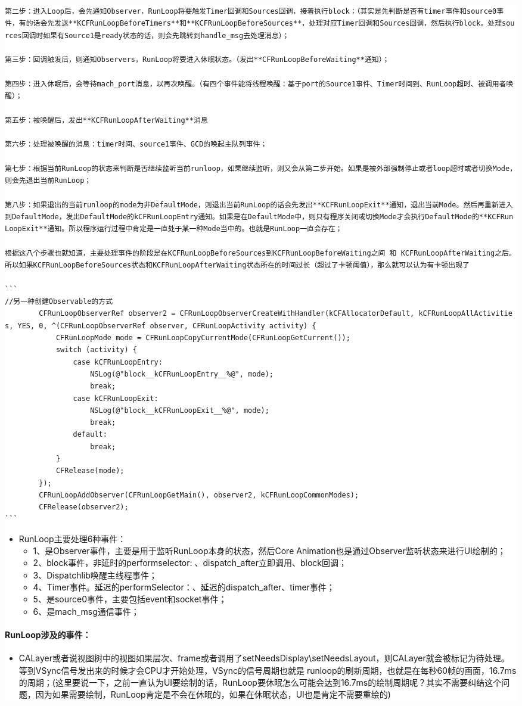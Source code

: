     第二步：进入Loop后，会先通知Observer，RunLoop将要触发Timer回调和Sources回调，接着执行block；（其实是先判断是否有timer事件和source0事件，有的话会先发送**KCFRunLoopBeforeTimers**和**KCFRunLoopBeforeSources**，处理对应Timer回调和Sources回调，然后执行block。处理sources回调时如果有Source1是ready状态的话，则会先跳转到handle_msg去处理消息）；

    第三步：回调触发后，则通知Observers，RunLoop将要进入休眠状态。（发出**CFRunLoopBeforeWaiting**通知）；

    第四步：进入休眠后，会等待mach_port消息，以再次唤醒。（有四个事件能将线程唤醒：基于port的Source1事件、Timer时间到、RunLoop超时、被调用者唤醒）；

    第五步：被唤醒后，发出**KCFRunLoopAfterWaiting**消息

    第六步：处理被唤醒的消息：timer时间、source1事件、GCD的唤起主队列事件；

    第七步：根据当前RunLoop的状态来判断是否继续监听当前runloop，如果继续监听，则又会从第二步开始。如果是被外部强制停止或者loop超时或者切换Mode，则会先退出当前RunLoop；

    第八步：如果退出的当前runloop的mode为非DefaultMode，则退出当前RunLoop的话会先发出**KCFRunLoopExit**通知，退出当前Mode。然后再重新进入到DefaultMode，发出DefaultMode的kCFRunLoopEntry通知。如果是在DefaultMode中，则只有程序关闭或切换Mode才会执行DefaultMode的**KCFRunLoopExit**通知。所以程序运行过程中肯定是一直处于某一种Mode当中的。也就是RunLoop一直会存在；

    根据这八个步骤也就知道，主要处理事件的阶段是在KCFRunLoopBeforeSources到KCFRunLoopBeforeWaiting之间 和 KCFRunLoopAfterWaiting之后。所以如果KCFRunLoopBeforeSources状态和KCFRunLoopAfterWaiting状态所在的时间过长（超过了卡顿阈值），那么就可以认为有卡顿出现了

    ```
    //另一种创建Observable的方式
            CFRunLoopObserverRef observer2 = CFRunLoopObserverCreateWithHandler(kCFAllocatorDefault, kCFRunLoopAllActivities, YES, 0, ^(CFRunLoopObserverRef observer, CFRunLoopActivity activity) {
                CFRunLoopMode mode = CFRunLoopCopyCurrentMode(CFRunLoopGetCurrent());
                switch (activity) {
                    case kCFRunLoopEntry:
                        NSLog(@"block__kCFRunLoopEntry__%@", mode);
                        break;
                    case kCFRunLoopExit:
                        NSLog(@"block__kCFRunLoopExit__%@", mode);
                        break;
                    default:
                        break;
                }
                CFRelease(mode);
            });
            CFRunLoopAddObserver(CFRunLoopGetMain(), observer2, kCFRunLoopCommonModes);
            CFRelease(observer2);
    ```

    

  * RunLoop主要处理6种事件：
    * 1、是Observer事件，主要是用于监听RunLoop本身的状态，然后Core Animation也是通过Observer监听状态来进行UI绘制的；
    * 2、block事件，非延时的performselector: 、dispatch_after立即调用、block回调；
    * 3、Dispatchlib唤醒主线程事件；
    * 4、Timer事件。延迟的performSelector：、延迟的dispatch_after、timer事件；
    * 5、是source0事件，主要包括event和socket事件；
    * 6、是mach_msg通信事件；

#### RunLoop涉及的事件：
* CALayer或者说视图树中的视图如果层次、frame或者调用了setNeedsDisplay\setNeedsLayout，则CALayer就会被标记为待处理。等到VSync信号发出来的时候才会CPU才开始处理，VSync的信号周期也就是 runloop的刷新周期，也就是在每秒60帧的画面，16.7ms的周期；(这里要说一下，之前一直认为UI要绘制的话，RunLoop要休眠怎么可能会达到16.7ms的绘制周期呢？其实不需要纠结这个问题，因为如果需要绘制，RunLoop肯定是不会在休眠的，如果在休眠状态，UI也是肯定不需要重绘的)
